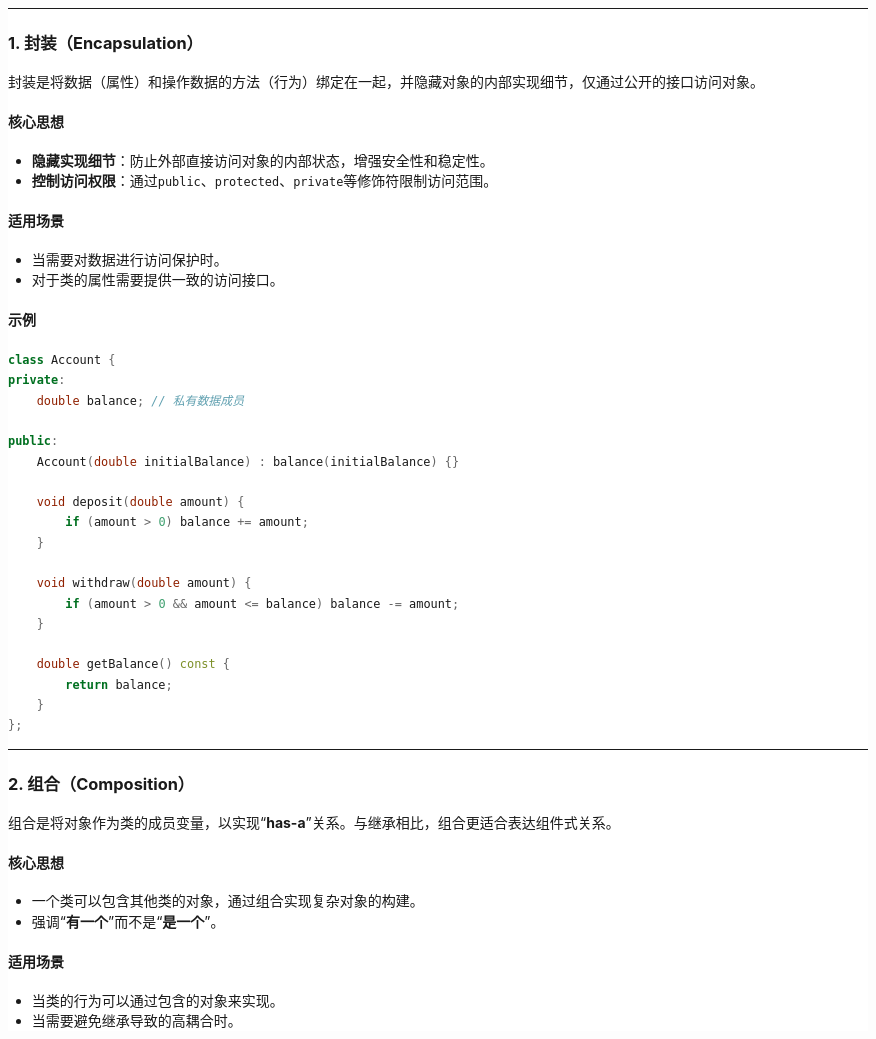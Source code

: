 ------

### 1. **封装（Encapsulation）**

封装是将数据（属性）和操作数据的方法（行为）绑定在一起，并隐藏对象的内部实现细节，仅通过公开的接口访问对象。

#### **核心思想**

- **隐藏实现细节**：防止外部直接访问对象的内部状态，增强安全性和稳定性。
- **控制访问权限**：通过`public`、`protected`、`private`等修饰符限制访问范围。

#### **适用场景**

- 当需要对数据进行访问保护时。
- 对于类的属性需要提供一致的访问接口。

#### **示例**

```cpp
class Account {
private:
    double balance; // 私有数据成员

public:
    Account(double initialBalance) : balance(initialBalance) {}

    void deposit(double amount) {
        if (amount > 0) balance += amount;
    }

    void withdraw(double amount) {
        if (amount > 0 && amount <= balance) balance -= amount;
    }

    double getBalance() const {
        return balance;
    }
};
```

------

### 2. **组合（Composition）**

组合是将对象作为类的成员变量，以实现“**has-a**”关系。与继承相比，组合更适合表达组件式关系。

#### **核心思想**

- 一个类可以包含其他类的对象，通过组合实现复杂对象的构建。
- 强调“**有一个**”而不是“**是一个**”。

#### **适用场景**

- 当类的行为可以通过包含的对象来实现。
- 当需要避免继承导致的高耦合时。
